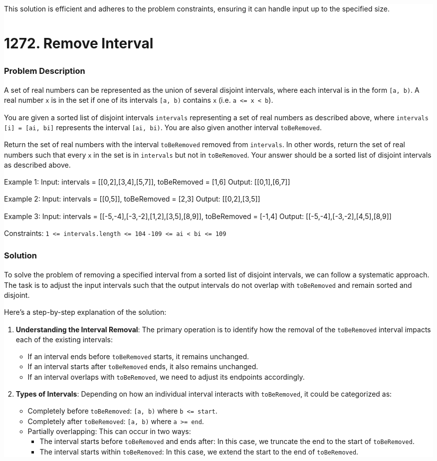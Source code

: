 This solution is efficient and adheres to the problem constraints, ensuring it can handle input up to the specified size.

# 1272. Remove Interval

### Problem Description 
A set of real numbers can be represented as the union of several disjoint intervals, where each interval is in the form `[a, b)`. A real number `x` is in the set if one of its intervals `[a, b)` contains `x` (i.e. `a <= x < b`).

You are given a sorted list of disjoint intervals `intervals` representing a set of real numbers as described above, where `intervals[i] = [ai, bi]` represents the interval `[ai, bi)`. You are also given another interval `toBeRemoved`.

Return the set of real numbers with the interval `toBeRemoved` removed from `intervals`. In other words, return the set of real numbers such that every `x` in the set is in `intervals` but not in `toBeRemoved`. Your answer should be a sorted list of disjoint intervals as described above.


Example 1:
Input: intervals = [[0,2],[3,4],[5,7]], toBeRemoved = [1,6]
Output: [[0,1],[6,7]]

Example 2:
Input: intervals = [[0,5]], toBeRemoved = [2,3]
Output: [[0,2],[3,5]]

Example 3:
Input: intervals = [[-5,-4],[-3,-2],[1,2],[3,5],[8,9]], toBeRemoved = [-1,4]
Output: [[-5,-4],[-3,-2],[4,5],[8,9]]

Constraints:
`1 <= intervals.length <= 104`
`-109 <= ai < bi <= 109`

### Solution 
 To solve the problem of removing a specified interval from a sorted list of disjoint intervals, we can follow a systematic approach. The task is to adjust the input intervals such that the output intervals do not overlap with `toBeRemoved` and remain sorted and disjoint.

Here’s a step-by-step explanation of the solution:

1. **Understanding the Interval Removal**: The primary operation is to identify how the removal of the `toBeRemoved` interval impacts each of the existing intervals:
    - If an interval ends before `toBeRemoved` starts, it remains unchanged.
    - If an interval starts after `toBeRemoved` ends, it also remains unchanged.
    - If an interval overlaps with `toBeRemoved`, we need to adjust its endpoints accordingly.

2. **Types of Intervals**: Depending on how an individual interval interacts with `toBeRemoved`, it could be categorized as:
   - Completely before `toBeRemoved`: `[a, b)` where `b <= start`.
   - Completely after `toBeRemoved`: `[a, b)` where `a >= end`.
   - Partially overlapping: This can occur in two ways:
     - The interval starts before `toBeRemoved` and ends after: In this case, we truncate the end to the start of `toBeRemoved`.
     - The interval starts within `toBeRemoved`: In this case, we extend the start to the end of `toBeRemoved`.
